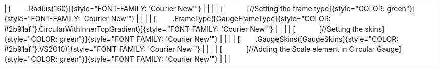 | [        .Radius(160)]{style="FONT-FAMILY: 'Courier New'"}                                                                                                                                                                                                                                                                                                                                                                                                                            |
|                                                                                                                                                                                                                                                                                                                                                                                                                                                                                       |
| [            [//Setting the frame type]{style="COLOR: green"}]{style="FONT-FAMILY: 'Courier New'"}                                                                                                                                                                                                                                                                                                                                                                                    |
|                                                                                                                                                                                                                                                                                                                                                                                                                                                                                       |
| [        .FrameType([GaugeFrameType]{style="COLOR: #2b91af"}.CircularWithInnerTopGradient)]{style="FONT-FAMILY: 'Courier New'"}                                                                                                                                                                                                                                                                                                                                                       |
|                                                                                                                                                                                                                                                                                                                                                                                                                                                                                       |
| [            [//Setting the skins]{style="COLOR: green"}]{style="FONT-FAMILY: 'Courier New'"}                                                                                                                                                                                                                                                                                                                                                                                         |
|                                                                                                                                                                                                                                                                                                                                                                                                                                                                                       |
| [        .GaugeSkins([GaugeSkins]{style="COLOR: #2b91af"}.VS2010)]{style="FONT-FAMILY: 'Courier New'"}                                                                                                                                                                                                                                                                                                                                                                                |
|                                                                                                                                                                                                                                                                                                                                                                                                                                                                                       |
| [            [//Adding the Scale element in Circular Gauge]{style="COLOR: green"}]{style="FONT-FAMILY: 'Courier New'"}                                                                                                                                                                                                                                                                                                                                                                |
|                                                                                                                                                                                                                                                                                                                                                                                                                                                                                       |
